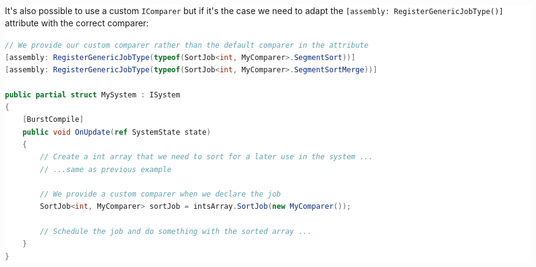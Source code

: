 It's also possible to use a custom `IComparer` but if it's the case we need to adapt the `[assembly: RegisterGenericJobType()]` attribute with the correct comparer:

```c#
// We provide our custom comparer rather than the default comparer in the attribute
[assembly: RegisterGenericJobType(typeof(SortJob<int, MyComparer>.SegmentSort))]
[assembly: RegisterGenericJobType(typeof(SortJob<int, MyComparer>.SegmentSortMerge))]

public partial struct MySystem : ISystem
{
    [BurstCompile]
    public void OnUpdate(ref SystemState state)
    {
        // Create a int array that we need to sort for a later use in the system ...
        // ...same as previous example

        // We provide a custom comparer when we declare the job
        SortJob<int, MyComparer> sortJob = intsArray.SortJob(new MyComparer());

        // Schedule the job and do something with the sorted array ...
    }
}   
```



[ijobchunk]: https://docs.unity3d.com/Packages/com.unity.entities@1.3/manual/iterating-data-ijobchunk-implement.html
[ijobentity]: https://docs.unity3d.com/Packages/com.unity.entities@1.2/manual/iterating-data-ijobentity.html
[componentlookup]: https://docs.unity3d.com/Packages/com.unity.entities@1.3/api/Unity.Entities.ComponentLookup-1.html
[bufferlookup]: https://docs.unity3d.com/Packages/com.unity.entities@1.3/api/Unity.Entities.BufferLookup-1.html
[entitycommandbuffer]: https://docs.unity3d.com/Packages/com.unity.entities@0.7/manual/entity_command_buffer.html